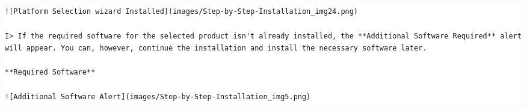     ![Platform Selection wizard Installed](images/Step-by-Step-Installation_img24.png)
	
	I> If the required software for the selected product isn't already installed, the **Additional Software Required** alert will appear. You can, however, continue the installation and install the necessary software later.
	
	**Required Software**
	
	![Additional Software Alert](images/Step-by-Step-Installation_img5.png)
		